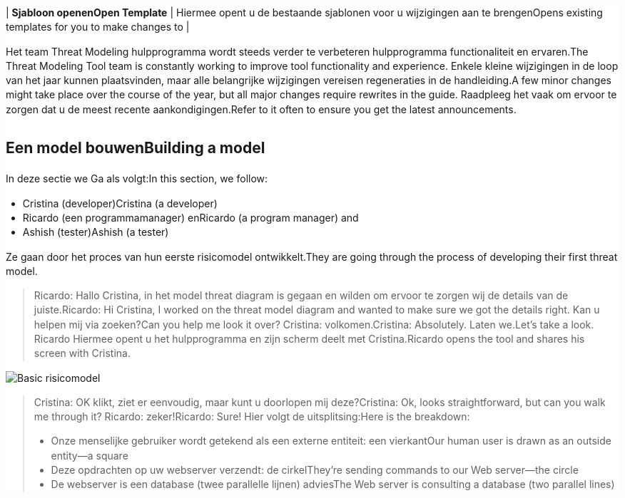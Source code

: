 | <span data-ttu-id="a4b2c-145">**Sjabloon openen**</span><span class="sxs-lookup"><span data-stu-id="a4b2c-145">**Open Template**</span></span>       | <span data-ttu-id="a4b2c-146">Hiermee opent u de bestaande sjablonen voor u wijzigingen aan te brengen</span><span class="sxs-lookup"><span data-stu-id="a4b2c-146">Opens existing templates for you to make changes to</span></span>                                                                                                              |

<span data-ttu-id="a4b2c-147">Het team Threat Modeling hulpprogramma wordt steeds verder te verbeteren hulpprogramma functionaliteit en ervaren.</span><span class="sxs-lookup"><span data-stu-id="a4b2c-147">The Threat Modeling Tool team is constantly working to improve tool functionality and experience.</span></span> <span data-ttu-id="a4b2c-148">Enkele kleine wijzigingen in de loop van het jaar kunnen plaatsvinden, maar alle belangrijke wijzigingen vereisen regeneraties in de handleiding.</span><span class="sxs-lookup"><span data-stu-id="a4b2c-148">A few minor changes might take place over the course of the year, but all major changes require rewrites in the guide.</span></span> <span data-ttu-id="a4b2c-149">Raadpleeg het vaak om ervoor te zorgen dat u de meest recente aankondigingen.</span><span class="sxs-lookup"><span data-stu-id="a4b2c-149">Refer to it often to ensure you get the latest announcements.</span></span>

## <a name="building-a-model"></a><span data-ttu-id="a4b2c-150">Een model bouwen</span><span class="sxs-lookup"><span data-stu-id="a4b2c-150">Building a model</span></span>

<span data-ttu-id="a4b2c-151">In deze sectie we Ga als volgt:</span><span class="sxs-lookup"><span data-stu-id="a4b2c-151">In this section, we follow:</span></span>

- <span data-ttu-id="a4b2c-152">Cristina (developer)</span><span class="sxs-lookup"><span data-stu-id="a4b2c-152">Cristina (a developer)</span></span>
- <span data-ttu-id="a4b2c-153">Ricardo (een programmamanager) en</span><span class="sxs-lookup"><span data-stu-id="a4b2c-153">Ricardo (a program manager) and</span></span>
- <span data-ttu-id="a4b2c-154">Ashish (tester)</span><span class="sxs-lookup"><span data-stu-id="a4b2c-154">Ashish (a tester)</span></span>

<span data-ttu-id="a4b2c-155">Ze gaan door het proces van hun eerste risicomodel ontwikkelt.</span><span class="sxs-lookup"><span data-stu-id="a4b2c-155">They are going through the process of developing their first threat model.</span></span>

> <span data-ttu-id="a4b2c-156">Ricardo: Hallo Cristina, in het model threat diagram is gegaan en wilden om ervoor te zorgen wij de details van de juiste.</span><span class="sxs-lookup"><span data-stu-id="a4b2c-156">Ricardo: Hi Cristina, I worked on the threat model diagram and wanted to make sure we got the details right.</span></span> <span data-ttu-id="a4b2c-157">Kan u helpen mij via zoeken?</span><span class="sxs-lookup"><span data-stu-id="a4b2c-157">Can you help me look it over?</span></span>
> <span data-ttu-id="a4b2c-158">Cristina: volkomen.</span><span class="sxs-lookup"><span data-stu-id="a4b2c-158">Cristina: Absolutely.</span></span> <span data-ttu-id="a4b2c-159">Laten we.</span><span class="sxs-lookup"><span data-stu-id="a4b2c-159">Let’s take a look.</span></span>
> <span data-ttu-id="a4b2c-160">Ricardo Hiermee opent u het hulpprogramma en zijn scherm deelt met Cristina.</span><span class="sxs-lookup"><span data-stu-id="a4b2c-160">Ricardo opens the tool and shares his screen with Cristina.</span></span>

![Basic risicomodel](./media/azure-security-threat-modeling-tool/basictmt.png)

> <span data-ttu-id="a4b2c-162">Cristina: OK klikt, ziet er eenvoudig, maar kunt u doorlopen mij deze?</span><span class="sxs-lookup"><span data-stu-id="a4b2c-162">Cristina: Ok, looks straightforward, but can you walk me through it?</span></span>
> <span data-ttu-id="a4b2c-163">Ricardo: zeker!</span><span class="sxs-lookup"><span data-stu-id="a4b2c-163">Ricardo: Sure!</span></span> <span data-ttu-id="a4b2c-164">Hier volgt de uitsplitsing:</span><span class="sxs-lookup"><span data-stu-id="a4b2c-164">Here is the breakdown:</span></span>
> - <span data-ttu-id="a4b2c-165">Onze menselijke gebruiker wordt getekend als een externe entiteit: een vierkant</span><span class="sxs-lookup"><span data-stu-id="a4b2c-165">Our human user is drawn as an outside entity—a square</span></span>
> - <span data-ttu-id="a4b2c-166">Deze opdrachten op uw webserver verzendt: de cirkel</span><span class="sxs-lookup"><span data-stu-id="a4b2c-166">They’re sending commands to our Web server—the circle</span></span>
> - <span data-ttu-id="a4b2c-167">De webserver is een database (twee parallelle lijnen) advies</span><span class="sxs-lookup"><span data-stu-id="a4b2c-167">The Web server is consulting a database (two parallel lines)</span></span>

